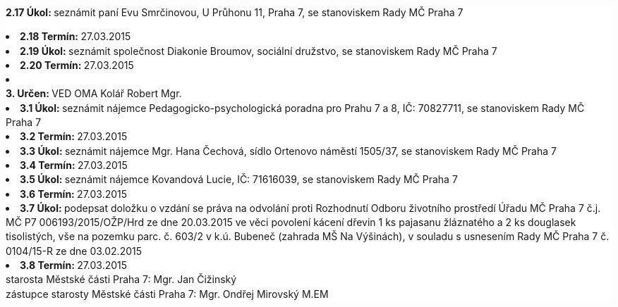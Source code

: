 <strong>2.17 Úkol: </strong>seznámit paní Evu Smrčinovou, U Průhonu 11, Praha 7, se stanoviskem Rady MČ Praha 7</li>
<li>
<strong>2.18 Termín: </strong>27.03.2015</li>
<li>
<strong>2.19 Úkol: </strong>seznámit společnost Diakonie Broumov, sociální družstvo, se stanoviskem Rady MČ Praha 7</li>
<li>
<strong>2.20 Termín: </strong>27.03.2015</li>
<li>
<strong><br>3. Určen: </strong>VED OMA Kolář Robert Mgr.</li>
<li>
<strong>3.1 Úkol: </strong>seznámit nájemce Pedagogicko-psychologická poradna pro Prahu 7 a 8, IČ: 70827711, se stanoviskem Rady MČ Praha 7</li>
<li>
<strong>3.2 Termín: </strong>27.03.2015</li>
<li>
<strong>3.3 Úkol: </strong>seznámit nájemce Mgr. Hana Čechová, sídlo Ortenovo náměstí 1505/37, se stanoviskem Rady MČ Praha 7</li>
<li>
<strong>3.4 Termín: </strong>27.03.2015</li>
<li>
<strong>3.5 Úkol: </strong>seznámit nájemce Kovandová Lucie, IČ: 71616039, se stanoviskem Rady MČ Praha 7</li>
<li>
<strong>3.6 Termín: </strong>27.03.2015</li>
<li>
<strong>3.7 Úkol: </strong>podepsat doložku o vzdání se práva na odvolání proti Rozhodnutí Odboru životního prostředí Úřadu MČ Praha 7 č.j. MČ P7 006193/2015/OŽP/Hrd ze dne 20.03.2015 ve věci povolení kácení dřevin 1 ks pajasanu žláznatého a 2 ks douglasek tisolistých, vše na pozemku parc. č. 603/2 v k.ú. Bubeneč (zahrada MŠ Na Výšinách), v souladu s usnesením Rady MČ Praha 7 č. 0104/15-R ze dne 03.02.2015</li>
<li>
<strong>3.8 Termín: </strong>27.03.2015</li>
</ul>
</li>
</ol>starosta Městské části Praha 7: Mgr. Jan Čižinský<br>zástupce starosty Městské části Praha 7: Mgr. Ondřej Mirovský M.EM 
</div>
</div>